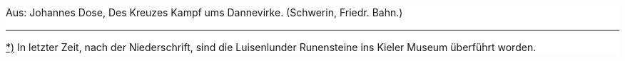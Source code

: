 <div class="source pre">Aus: Johannes Dose, Des Kreuzes Kampf ums Dannevirke.
(Schwerin, Friedr. Bahn.)</div>

<hr/>

<div class="footnote" id="fn1"><a href="#rn1">*)</a> In letzter Zeit, nach der Niederschrift, sind die Luisenlunder Runensteine 
ins Kieler Museum überführt worden.</div>

